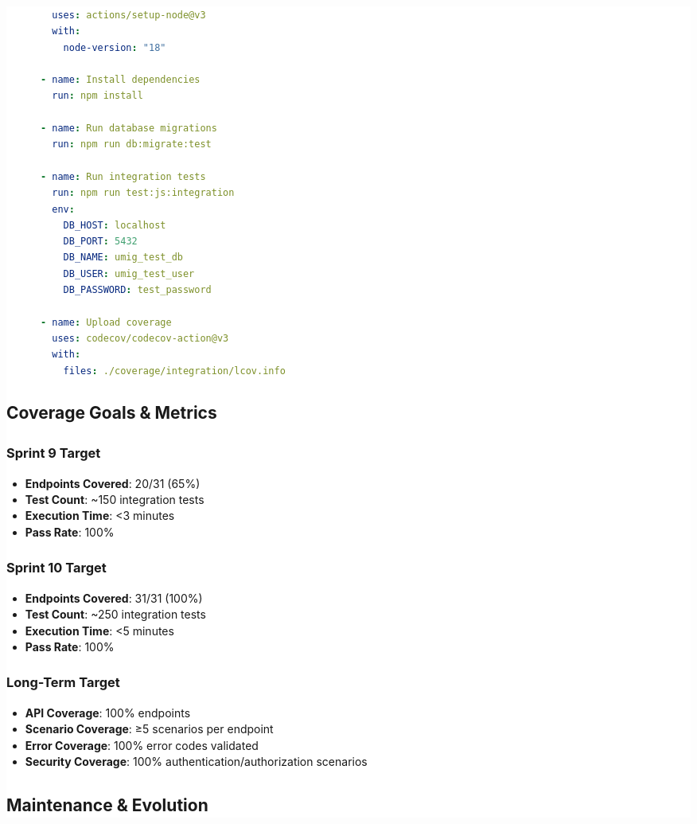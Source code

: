 ```yaml
        uses: actions/setup-node@v3
        with:
          node-version: "18"

      - name: Install dependencies
        run: npm install

      - name: Run database migrations
        run: npm run db:migrate:test

      - name: Run integration tests
        run: npm run test:js:integration
        env:
          DB_HOST: localhost
          DB_PORT: 5432
          DB_NAME: umig_test_db
          DB_USER: umig_test_user
          DB_PASSWORD: test_password

      - name: Upload coverage
        uses: codecov/codecov-action@v3
        with:
          files: ./coverage/integration/lcov.info
```

## Coverage Goals & Metrics

### Sprint 9 Target

- **Endpoints Covered**: 20/31 (65%)
- **Test Count**: ~150 integration tests
- **Execution Time**: <3 minutes
- **Pass Rate**: 100%

### Sprint 10 Target

- **Endpoints Covered**: 31/31 (100%)
- **Test Count**: ~250 integration tests
- **Execution Time**: <5 minutes
- **Pass Rate**: 100%

### Long-Term Target

- **API Coverage**: 100% endpoints
- **Scenario Coverage**: ≥5 scenarios per endpoint
- **Error Coverage**: 100% error codes validated
- **Security Coverage**: 100% authentication/authorization scenarios

## Maintenance & Evolution

